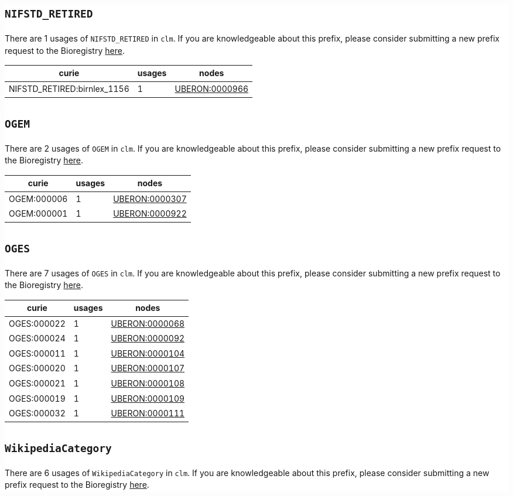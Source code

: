 ## `NIFSTD_RETIRED`

There are 1 usages of `NIFSTD_RETIRED` in `clm`.
If you are knowledgeable about this prefix, please consider submitting a new prefix
request to the Bioregistry [here](https://github.com/biopragmatics/bioregistry/issues/new?assignees=cthoyt&labels=New%2CPrefix&template=new-prefix.yml&title=%5BResource%5D%3A%20NIFSTD_RETIRED).

| curie                       |   usages | nodes                                                           |
|-----------------------------|----------|-----------------------------------------------------------------|
| NIFSTD_RETIRED:birnlex_1156 |        1 | [UBERON:0000966](http://purl.obolibrary.org/obo/UBERON_0000966) |

## `OGEM`

There are 2 usages of `OGEM` in `clm`.
If you are knowledgeable about this prefix, please consider submitting a new prefix
request to the Bioregistry [here](https://github.com/biopragmatics/bioregistry/issues/new?assignees=cthoyt&labels=New%2CPrefix&template=new-prefix.yml&title=%5BResource%5D%3A%20OGEM).

| curie       |   usages | nodes                                                           |
|-------------|----------|-----------------------------------------------------------------|
| OGEM:000006 |        1 | [UBERON:0000307](http://purl.obolibrary.org/obo/UBERON_0000307) |
| OGEM:000001 |        1 | [UBERON:0000922](http://purl.obolibrary.org/obo/UBERON_0000922) |

## `OGES`

There are 7 usages of `OGES` in `clm`.
If you are knowledgeable about this prefix, please consider submitting a new prefix
request to the Bioregistry [here](https://github.com/biopragmatics/bioregistry/issues/new?assignees=cthoyt&labels=New%2CPrefix&template=new-prefix.yml&title=%5BResource%5D%3A%20OGES).

| curie       |   usages | nodes                                                           |
|-------------|----------|-----------------------------------------------------------------|
| OGES:000022 |        1 | [UBERON:0000068](http://purl.obolibrary.org/obo/UBERON_0000068) |
| OGES:000024 |        1 | [UBERON:0000092](http://purl.obolibrary.org/obo/UBERON_0000092) |
| OGES:000011 |        1 | [UBERON:0000104](http://purl.obolibrary.org/obo/UBERON_0000104) |
| OGES:000020 |        1 | [UBERON:0000107](http://purl.obolibrary.org/obo/UBERON_0000107) |
| OGES:000021 |        1 | [UBERON:0000108](http://purl.obolibrary.org/obo/UBERON_0000108) |
| OGES:000019 |        1 | [UBERON:0000109](http://purl.obolibrary.org/obo/UBERON_0000109) |
| OGES:000032 |        1 | [UBERON:0000111](http://purl.obolibrary.org/obo/UBERON_0000111) |

## `WikipediaCategory`

There are 6 usages of `WikipediaCategory` in `clm`.
If you are knowledgeable about this prefix, please consider submitting a new prefix
request to the Bioregistry [here](https://github.com/biopragmatics/bioregistry/issues/new?assignees=cthoyt&labels=New%2CPrefix&template=new-prefix.yml&title=%5BResource%5D%3A%20WikipediaCategory).
